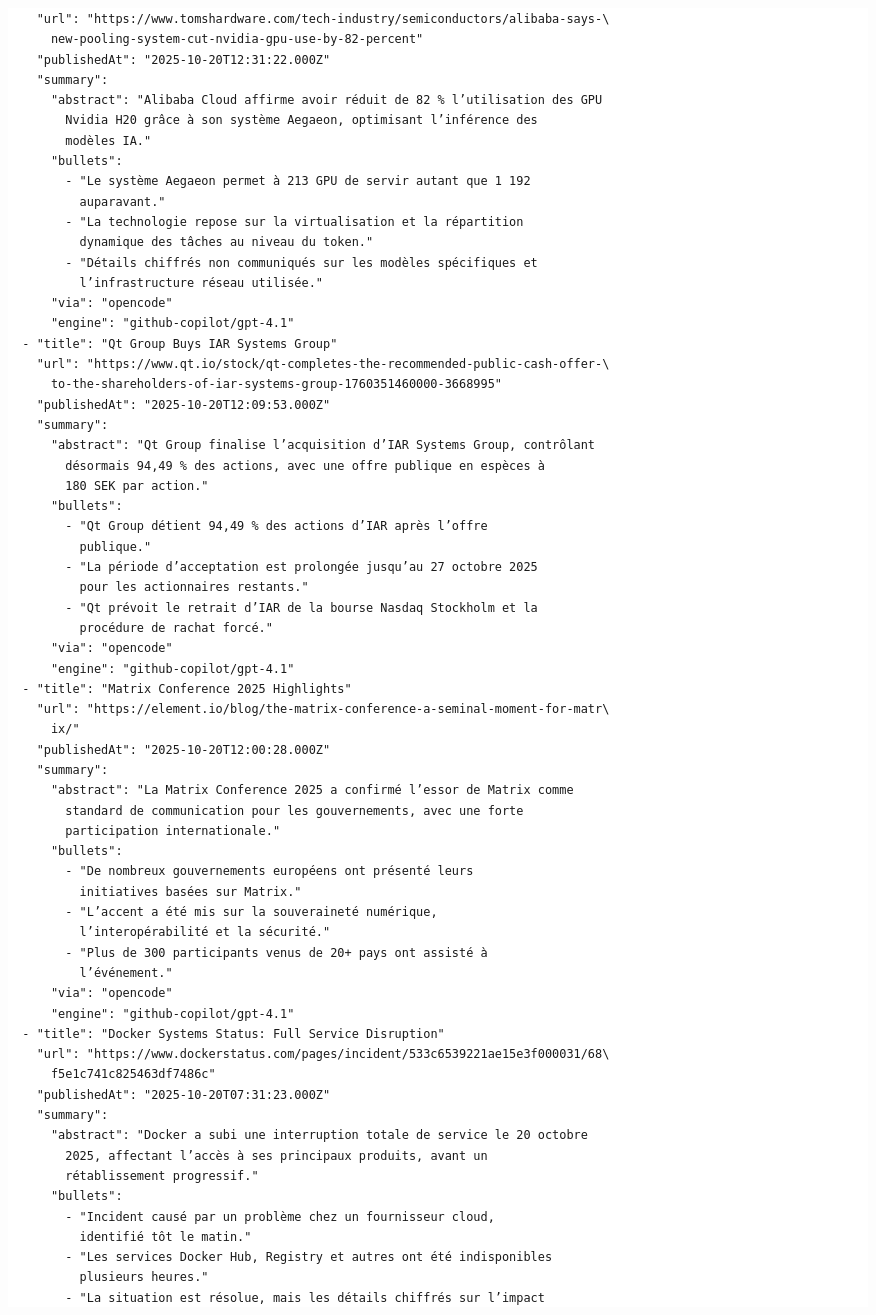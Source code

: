         "url": "https://www.tomshardware.com/tech-industry/semiconductors/alibaba-says-\
          new-pooling-system-cut-nvidia-gpu-use-by-82-percent"
        "publishedAt": "2025-10-20T12:31:22.000Z"
        "summary":
          "abstract": "Alibaba Cloud affirme avoir réduit de 82 % l’utilisation des GPU
            Nvidia H20 grâce à son système Aegaeon, optimisant l’inférence des
            modèles IA."
          "bullets":
            - "Le système Aegaeon permet à 213 GPU de servir autant que 1 192
              auparavant."
            - "La technologie repose sur la virtualisation et la répartition
              dynamique des tâches au niveau du token."
            - "Détails chiffrés non communiqués sur les modèles spécifiques et
              l’infrastructure réseau utilisée."
          "via": "opencode"
          "engine": "github-copilot/gpt-4.1"
      - "title": "Qt Group Buys IAR Systems Group"
        "url": "https://www.qt.io/stock/qt-completes-the-recommended-public-cash-offer-\
          to-the-shareholders-of-iar-systems-group-1760351460000-3668995"
        "publishedAt": "2025-10-20T12:09:53.000Z"
        "summary":
          "abstract": "Qt Group finalise l’acquisition d’IAR Systems Group, contrôlant
            désormais 94,49 % des actions, avec une offre publique en espèces à
            180 SEK par action."
          "bullets":
            - "Qt Group détient 94,49 % des actions d’IAR après l’offre
              publique."
            - "La période d’acceptation est prolongée jusqu’au 27 octobre 2025
              pour les actionnaires restants."
            - "Qt prévoit le retrait d’IAR de la bourse Nasdaq Stockholm et la
              procédure de rachat forcé."
          "via": "opencode"
          "engine": "github-copilot/gpt-4.1"
      - "title": "Matrix Conference 2025 Highlights"
        "url": "https://element.io/blog/the-matrix-conference-a-seminal-moment-for-matr\
          ix/"
        "publishedAt": "2025-10-20T12:00:28.000Z"
        "summary":
          "abstract": "La Matrix Conference 2025 a confirmé l’essor de Matrix comme
            standard de communication pour les gouvernements, avec une forte
            participation internationale."
          "bullets":
            - "De nombreux gouvernements européens ont présenté leurs
              initiatives basées sur Matrix."
            - "L’accent a été mis sur la souveraineté numérique,
              l’interopérabilité et la sécurité."
            - "Plus de 300 participants venus de 20+ pays ont assisté à
              l’événement."
          "via": "opencode"
          "engine": "github-copilot/gpt-4.1"
      - "title": "Docker Systems Status: Full Service Disruption"
        "url": "https://www.dockerstatus.com/pages/incident/533c6539221ae15e3f000031/68\
          f5e1c741c825463df7486c"
        "publishedAt": "2025-10-20T07:31:23.000Z"
        "summary":
          "abstract": "Docker a subi une interruption totale de service le 20 octobre
            2025, affectant l’accès à ses principaux produits, avant un
            rétablissement progressif."
          "bullets":
            - "Incident causé par un problème chez un fournisseur cloud,
              identifié tôt le matin."
            - "Les services Docker Hub, Registry et autres ont été indisponibles
              plusieurs heures."
            - "La situation est résolue, mais les détails chiffrés sur l’impact
